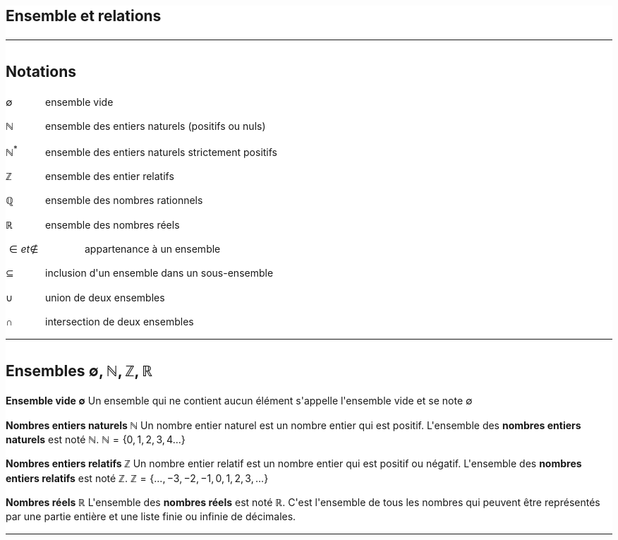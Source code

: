## Ensemble et relations

</div>

---

## Notations

<span style="display: inline-block; width:4rem;">$\emptyset$</span>ensemble vide

<span style="display: inline-block; width:4rem;">$\mathbb{N}$</span>ensemble des entiers naturels (positifs ou nuls)

<span style="display: inline-block; width:4rem;">$\mathbb{N}^*$</span>ensemble des entiers naturels strictement positifs

<span style="display: inline-block; width:4rem;">$\mathbb{Z}$ </span>ensemble des entier relatifs

<span style="display: inline-block; width:4rem;">$\mathbb{Q}$ </span>ensemble des nombres rationnels

<span style="display: inline-block; width:4rem;">$\mathbb{R}$ </span>ensemble des nombres réels

<span style="display: inline-block; width:8rem;">$\in et \notin$ </span>appartenance à un ensemble

<span style="display: inline-block; width:4rem;">$\subseteq$ </span>inclusion d'un ensemble dans un sous-ensemble

<span style="display: inline-block; width:4rem;">$\cup$ </span>union de deux ensembles

<span style="display: inline-block; width:4rem;">$\cap$ </span>intersection de deux ensembles

---

## Ensembles $\emptyset, \mathbb{N}, \mathbb{Z}, \mathbb{R}$

**Ensemble vide $\emptyset$**
Un ensemble qui ne contient aucun élément s'appelle l'ensemble vide et se note $\emptyset$

**Nombres entiers naturels $\mathbb{N}$**
Un nombre entier naturel est un nombre entier qui est positif.
L'ensemble des **nombres entiers naturels** est noté $\mathbb{N}$.
$\mathbb{N} = \left\{0,1,2,3,4...\right\}$

**Nombres entiers relatifs $\mathbb{Z}$**
Un nombre entier relatif est un nombre entier qui est positif ou négatif.
L'ensemble des **nombres entiers relatifs** est noté $\mathbb{Z}$.
$\mathbb{Z} = \left\{..., −3,−2 ,−1, 0 ,1, 2 , 3,...\right\}$

**Nombres réels $\mathbb{R}$**
L'ensemble des **nombres réels** est noté $\mathbb{R}$.
C'est l'ensemble de tous les nombres qui peuvent être représentés par une partie entière et une liste finie ou infinie de décimales.

---
